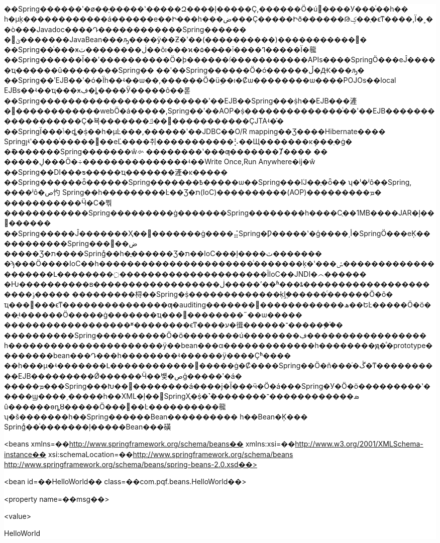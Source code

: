 ��Spring������ʹ�ø��ָ�����ʽ�����Զ����ļ�����Ҫ,������Ӧ�ú͹����У���ͨ��һ�� һ�µķ������������á������е��Ի���һ���ض���Ҫ�����Իð������Թؼ��ֻ�ϵͳ����,Ϊ�˲��ò���Javadoc����Դ������������Spring������ �ܼ򵥵ؿ�������JavaBean���ԡ����ÿ��Ƶ�ʹ��(����������)�����������ּ򻯡�
��Spring��ͨ���ӿڶ��������ٽ��õı���ϰ�ߣ����ٱ��̴��۵�����Ϊ�㡣
��Spring������Ϊ��ʹ����������Ӧ�þ������ٵ�����������APIs����SpringӦ���еĴ�����ҵ������û��������Spring��
��ʹ��Spring������Ӧ�ó������ڵ�Ԫ���ԡ�
��Spring��ʹEJB��ʹ�ó�Ϊһ��ʵ��ѡ��,������Ӧ�üܹ��ı�Ȼѡ��������ѡ����POJOs��local EJBs��ʵ��ҵ���ӿڣ�ȴ����Ӱ�����ô��롣
��Spring������������������������ʹ��EJB��Spring���ṩһ��EJB���滻�������������webӦ�á�����,Spring��ʹ��AOP�ṩ��������������ͨ��ʹ��EJB������������������Ҫ�뵥�������ݿ��򽻵�����������ҪJTAʵ�֡�
��SpringΪ���ݴ�ȡ�ṩ��һ�µĿ���,������ʹ��JDBC��O/R mapping��Ʒ����Hibernate����
Springȷʵʹ����ͨ�����򵥿��еĽ����취�����������⡣��Щ�������кܴ���ֵ�ġ�
�ܽ�������Spring�������ŵ㣺
��������ʽ���ƣ�������Ⱦ����
�� �����ڸ���Ӧ�÷���������������ʵ��Write Once,Run Anywhere�ĳ�ŵ
��Spring��DI���ƽ�����ҵ�������滻�ĸ�����
��Spring������ȫ������Spring�������߿�����ѡ��Spring���ܵĲ��ֻ�ȫ��
ʮ�ˡ�ʲô��Spring, ����ʲô�ص㣿
Spring��һ���������Ŀ��Ʒ�ת(IoC)����������(AOP)���������ܡ�
�����������Ӵ�С�뿪������������Spring���������ġ�������Spring���ܿ�����һ����Сֻ��1MB����JAR�ļ��﷢������ ��Spring�����Ĵ�������Ҳ��΢�������ġ����⣬Spring�Ƿ�����ʽ�ģ����͵أ�SpringӦ���еĶ�����������Spring���ض��ࡣ
�����Ʒ�ת����Springͨ��һ�ֳ������Ʒ�ת��IoC���ļ����ٽ������� �ϡ���Ӧ����IoC��һ����������������������ͨ�������ķ�ʽ���ݽ��������������������Լ��������߲���������������������ΪIoC��JNDI�෴������ �Ƕ����������в������������������ڶ�����ʼ��ʱ���ȶ����������������������ݸ�����
���������桪��Spring�ṩ�������������̵ķḻ֧�֣�����ͨ������Ӧ�õ� ҵ���߼���ϵͳ���������������ƣ�auditing�������񣨣������������ھ��ԵĿ�����Ӧ�ö���ֻʵ������Ӧ�����ġ�������ҵ���߼��������˶��ѡ����� ������������������ʶ��������ϵͳ����ע�㣬������־������֧�֡�
����������Spring����������Ӧ�ö��������ú��������ڣ����������������� һ����������������������ÿ��bean���α�������������һ��������ԭ�ͣ�prototype��������bean���Դ���һ��������ʵ������ÿ����Ҫʱ���� ��һ���µ�ʵ�������Լ������������໥�����ġ�Ȼ����Spring��Ӧ�ñ���ͬ�ڴ�ͳ����������EJB���������Ǿ������Ӵ��뱿�صģ�����ʹ�á�
�����ܡ���Spring���Խ��򵥵��������á����ϳ�Ϊ���ӵ�Ӧ�á���Spring�У�Ӧ�ö���������ʽ�����ϣ����͵�����һ��XML�ļ��SpringҲ�ṩ�˺ܶ��������ܣ������������־û����ܼ��ɵȵȣ�����Ӧ���߼��Ŀ����������㡣
ʮ�š�������һ��Spring������Bean����������
һ��Bean�Ķ���
Springͨ��ͨ�������ļ�����Bean���磺
<?xml version=��1.0�� encoding=��UTF-8��?>
<beans xmlns=��http://www.springframework.org/schema/beans��
xmlns:xsi=��http://www.w3.org/2001/XMLSchema-instance��
xsi:schemaLocation=��http://www.springframework.org/schema/beans http://www.springframework.org/schema/beans/spring-beans-2.0.xsd��>


&lt;bean id=��HelloWorld�� class=��com.pqf.beans.HelloWorld��&gt;




&lt;property name=��msg��&gt;




&lt;value&gt;

HelloWorld
